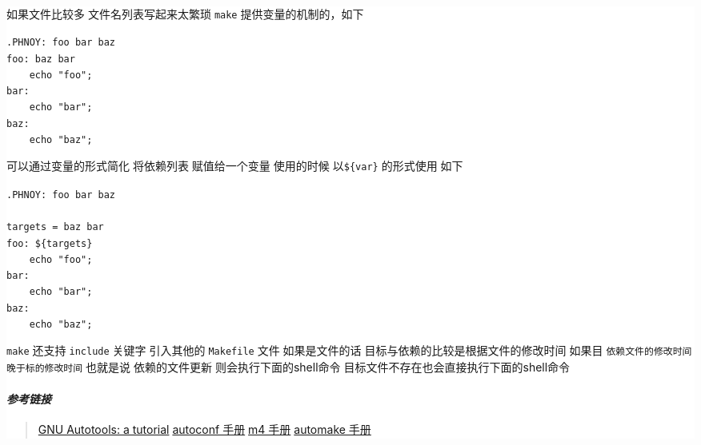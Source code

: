 如果文件比较多 文件名列表写起来太繁琐  `make` 提供变量的机制的，如下
```
.PHNOY: foo bar baz
foo: baz bar
    echo "foo";
bar:
    echo "bar";
baz:
    echo "baz";
```
可以通过变量的形式简化 将依赖列表 赋值给一个变量 使用的时候 以`${var}` 的形式使用 如下
```
.PHNOY: foo bar baz

targets = baz bar
foo: ${targets}
    echo "foo";
bar:
    echo "bar";
baz:
    echo "baz";
```

`make` 还支持 `include` 关键字 引入其他的 `Makefile` 文件
如果是文件的话 目标与依赖的比较是根据文件的修改时间 如果目 `依赖文件的修改时间晚于标的修改时间` 也就是说 依赖的文件更新 则会执行下面的shell命令
目标文件不存在也会直接执行下面的shell命令

#### *参考链接*
>   [GNU Autotools: a tutorial](https://elinux.org/images/4/43/Petazzoni.pdf)
>   [autoconf 手册](https://www.gnu.org/software/autoconf/manual/autoconf.html)
>   [m4 手册](https://www.gnu.org/software/m4/manual/m4.html)
>   [automake 手册]()


